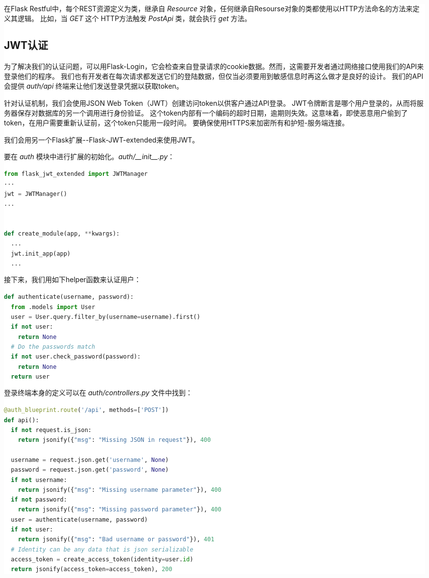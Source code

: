 在Flask Restful中，每个REST资源定义为类，继承自 *Resource* 对象，任何继承自Resourse对象的类都使用以HTTP方法命名的方法来定义其逻辑。
比如，当 *GET* 这个 HTTP方法触发 *PostApi* 类，就会执行 *get* 方法。

## JWT认证
为了解决我们的认证问题，可以用Flask-Login，它会检查来自登录请求的cookie数据。然而，这需要开发者通过网络接口使用我们的API来登录他们的程序。
我们也有开发者在每次请求都发送它们的登陆数据，但仅当必须要用到敏感信息时再这么做才是良好的设计。
我们的API会提供 *auth/api* 终端来让他们发送登录凭据以获取token。

针对认证机制，我们会使用JSON Web Token（JWT）创建访问token以供客户通过API登录。
JWT令牌断言是哪个用户登录的，从而将服务器保存对数据库的另一个调用进行身份验证。
这个token内部有一个编码的超时日期，逾期则失效。这意味着，即使恶意用户偷到了token，在用户需要重新认证前，这个token只能用一段时间。
要确保使用HTTPS来加密所有和护短-服务端连接。

我们会用另一个Flask扩展--Flask-JWT-extended来使用JWT。

要在 *auth* 模块中进行扩展的初始化。*auth/\_\_init\_\_.py*：
```python
from flask_jwt_extended import JWTManager
···
jwt = JWTManager()
...


def create_module(app, **kwargs):
  ...
  jwt.init_app(app)
  ...
```

接下来，我们用如下helper函数来认证用户：
```python
def authenticate(username, password):
  from .models import User
  user = User.query.filter_by(username=username).first()
  if not user:
    return None
  # Do the passwords match
  if not user.check_password(password):
    return None
  return user
```

登录终端本身的定义可以在 *auth/controllers.py* 文件中找到：
```python
@auth_blueprint.route('/api', methods=['POST'])
def api():
  if not request.is_json:
    return jsonify({"msg": "Missing JSON in request"}), 400

  username = request.json.get('username', None)
  password = request.json.get('password', None)
  if not username:
    return jsonify({"msg": "Missing username parameter"}), 400
  if not password:
    return jsonify({"msg": "Missing password parameter"}), 400
  user = authenticate(username, password)
  if not user:
    return jsonify({"msg": "Bad username or password"}), 401
  # Identity can be any data that is json serializable
  access_token = create_access_token(identity=user.id)
  return jsonify(access_token=access_token), 200
```
